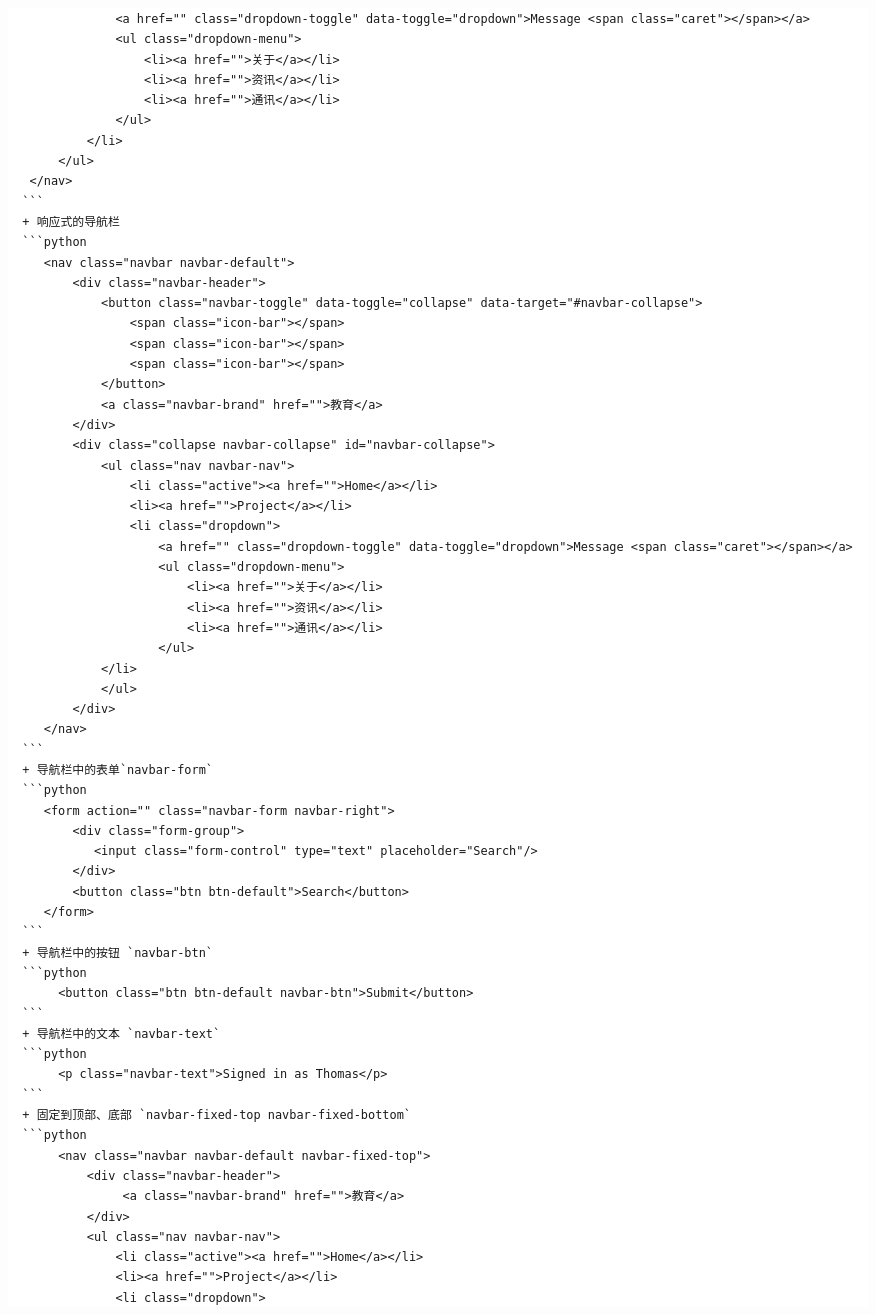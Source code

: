                    <a href="" class="dropdown-toggle" data-toggle="dropdown">Message <span class="caret"></span></a>
                   <ul class="dropdown-menu">
                       <li><a href="">关于</a></li>
                       <li><a href="">资讯</a></li>
                       <li><a href="">通讯</a></li>
                   </ul>
               </li>
           </ul>
       </nav>
      ```
      + 响应式的导航栏
      ```python
         <nav class="navbar navbar-default">
             <div class="navbar-header">
                 <button class="navbar-toggle" data-toggle="collapse" data-target="#navbar-collapse">
                     <span class="icon-bar"></span>
                     <span class="icon-bar"></span>
                     <span class="icon-bar"></span>
                 </button>
                 <a class="navbar-brand" href="">教育</a>
             </div>
             <div class="collapse navbar-collapse" id="navbar-collapse">
                 <ul class="nav navbar-nav">
                     <li class="active"><a href="">Home</a></li>
                     <li><a href="">Project</a></li>
                     <li class="dropdown">
                         <a href="" class="dropdown-toggle" data-toggle="dropdown">Message <span class="caret"></span></a>
                         <ul class="dropdown-menu">
                             <li><a href="">关于</a></li>
                             <li><a href="">资讯</a></li>
                             <li><a href="">通讯</a></li>
                         </ul>
                 </li>
                 </ul>
             </div>
         </nav>
      ```
      + 导航栏中的表单`navbar-form`
      ```python
         <form action="" class="navbar-form navbar-right">
             <div class="form-group">
                <input class="form-control" type="text" placeholder="Search"/>
             </div>
             <button class="btn btn-default">Search</button>
         </form>
      ```
      + 导航栏中的按钮 `navbar-btn`
      ```python
           <button class="btn btn-default navbar-btn">Submit</button>
      ```
      + 导航栏中的文本 `navbar-text`
      ```python
           <p class="navbar-text">Signed in as Thomas</p>
      ```
      + 固定到顶部、底部 `navbar-fixed-top navbar-fixed-bottom`
      ```python
           <nav class="navbar navbar-default navbar-fixed-top">
               <div class="navbar-header">
                    <a class="navbar-brand" href="">教育</a>
               </div>
               <ul class="nav navbar-nav">
                   <li class="active"><a href="">Home</a></li>
                   <li><a href="">Project</a></li>
                   <li class="dropdown">